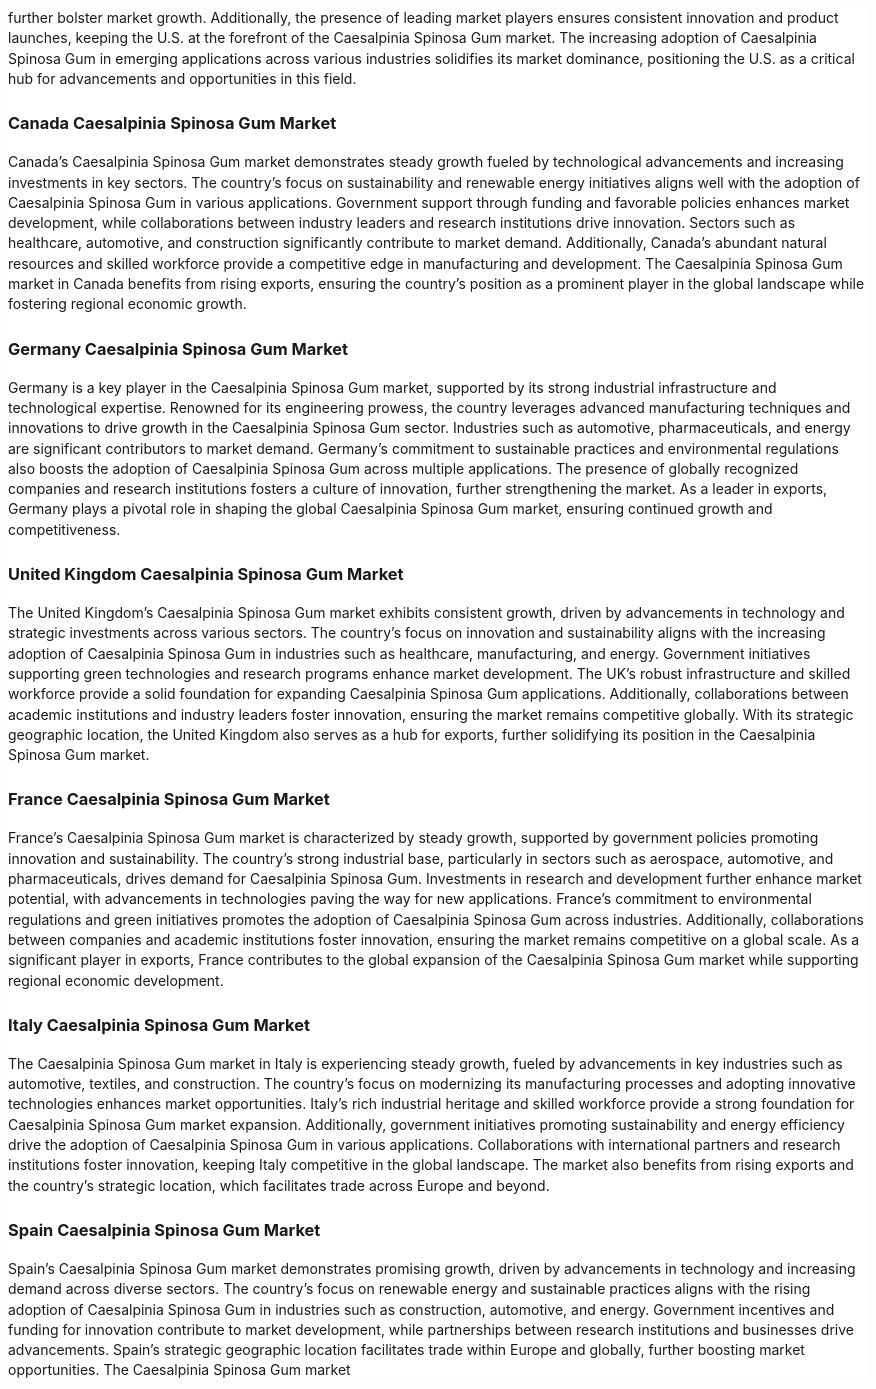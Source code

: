 further bolster market growth. Additionally, the presence of leading market players ensures consistent innovation and product launches, keeping the U.S. at the forefront of the Caesalpinia Spinosa Gum market. The increasing adoption of Caesalpinia Spinosa Gum in emerging applications across various industries solidifies its market dominance, positioning the U.S. as a critical hub for advancements and opportunities in this field.</p><h3>Canada Caesalpinia Spinosa Gum Market</h3><p>Canada&rsquo;s Caesalpinia Spinosa Gum market demonstrates steady growth fueled by technological advancements and increasing investments in key sectors. The country&rsquo;s focus on sustainability and renewable energy initiatives aligns well with the adoption of Caesalpinia Spinosa Gum in various applications. Government support through funding and favorable policies enhances market development, while collaborations between industry leaders and research institutions drive innovation. Sectors such as healthcare, automotive, and construction significantly contribute to market demand. Additionally, Canada&rsquo;s abundant natural resources and skilled workforce provide a competitive edge in manufacturing and development. The Caesalpinia Spinosa Gum market in Canada benefits from rising exports, ensuring the country&rsquo;s position as a prominent player in the global landscape while fostering regional economic growth.</p><h3>Germany Caesalpinia Spinosa Gum Market</h3><p>Germany is a key player in the Caesalpinia Spinosa Gum market, supported by its strong industrial infrastructure and technological expertise. Renowned for its engineering prowess, the country leverages advanced manufacturing techniques and innovations to drive growth in the Caesalpinia Spinosa Gum sector. Industries such as automotive, pharmaceuticals, and energy are significant contributors to market demand. Germany&rsquo;s commitment to sustainable practices and environmental regulations also boosts the adoption of Caesalpinia Spinosa Gum across multiple applications. The presence of globally recognized companies and research institutions fosters a culture of innovation, further strengthening the market. As a leader in exports, Germany plays a pivotal role in shaping the global Caesalpinia Spinosa Gum market, ensuring continued growth and competitiveness.</p><h3>United Kingdom Caesalpinia Spinosa Gum Market</h3><p>The United Kingdom&rsquo;s Caesalpinia Spinosa Gum market exhibits consistent growth, driven by advancements in technology and strategic investments across various sectors. The country&rsquo;s focus on innovation and sustainability aligns with the increasing adoption of Caesalpinia Spinosa Gum in industries such as healthcare, manufacturing, and energy. Government initiatives supporting green technologies and research programs enhance market development. The UK&rsquo;s robust infrastructure and skilled workforce provide a solid foundation for expanding Caesalpinia Spinosa Gum applications. Additionally, collaborations between academic institutions and industry leaders foster innovation, ensuring the market remains competitive globally. With its strategic geographic location, the United Kingdom also serves as a hub for exports, further solidifying its position in the Caesalpinia Spinosa Gum market.</p><h3>France Caesalpinia Spinosa Gum Market</h3><p>France&rsquo;s Caesalpinia Spinosa Gum market is characterized by steady growth, supported by government policies promoting innovation and sustainability. The country&rsquo;s strong industrial base, particularly in sectors such as aerospace, automotive, and pharmaceuticals, drives demand for Caesalpinia Spinosa Gum. Investments in research and development further enhance market potential, with advancements in technologies paving the way for new applications. France&rsquo;s commitment to environmental regulations and green initiatives promotes the adoption of Caesalpinia Spinosa Gum across industries. Additionally, collaborations between companies and academic institutions foster innovation, ensuring the market remains competitive on a global scale. As a significant player in exports, France contributes to the global expansion of the Caesalpinia Spinosa Gum market while supporting regional economic development.</p><h3>Italy Caesalpinia Spinosa Gum Market</h3><p>The Caesalpinia Spinosa Gum market in Italy is experiencing steady growth, fueled by advancements in key industries such as automotive, textiles, and construction. The country&rsquo;s focus on modernizing its manufacturing processes and adopting innovative technologies enhances market opportunities. Italy&rsquo;s rich industrial heritage and skilled workforce provide a strong foundation for Caesalpinia Spinosa Gum market expansion. Additionally, government initiatives promoting sustainability and energy efficiency drive the adoption of Caesalpinia Spinosa Gum in various applications. Collaborations with international partners and research institutions foster innovation, keeping Italy competitive in the global landscape. The market also benefits from rising exports and the country&rsquo;s strategic location, which facilitates trade across Europe and beyond.</p><h3>Spain Caesalpinia Spinosa Gum Market</h3><p>Spain&rsquo;s Caesalpinia Spinosa Gum market demonstrates promising growth, driven by advancements in technology and increasing demand across diverse sectors. The country&rsquo;s focus on renewable energy and sustainable practices aligns with the rising adoption of Caesalpinia Spinosa Gum in industries such as construction, automotive, and energy. Government incentives and funding for innovation contribute to market development, while partnerships between research institutions and businesses drive advancements. Spain&rsquo;s strategic geographic location facilitates trade within Europe and globally, further boosting market opportunities. The Caesalpinia Spinosa Gum market